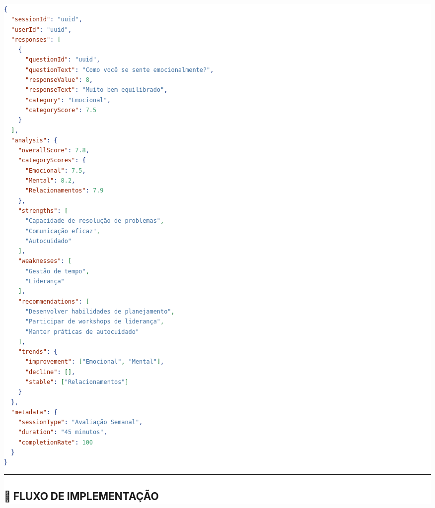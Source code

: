 ```json
{
  "sessionId": "uuid",
  "userId": "uuid",
  "responses": [
    {
      "questionId": "uuid",
      "questionText": "Como você se sente emocionalmente?",
      "responseValue": 8,
      "responseText": "Muito bem equilibrado",
      "category": "Emocional",
      "categoryScore": 7.5
    }
  ],
  "analysis": {
    "overallScore": 7.8,
    "categoryScores": {
      "Emocional": 7.5,
      "Mental": 8.2,
      "Relacionamentos": 7.9
    },
    "strengths": [
      "Capacidade de resolução de problemas",
      "Comunicação eficaz",
      "Autocuidado"
    ],
    "weaknesses": [
      "Gestão de tempo",
      "Liderança"
    ],
    "recommendations": [
      "Desenvolver habilidades de planejamento",
      "Participar de workshops de liderança",
      "Manter práticas de autocuidado"
    ],
    "trends": {
      "improvement": ["Emocional", "Mental"],
      "decline": [],
      "stable": ["Relacionamentos"]
    }
  },
  "metadata": {
    "sessionType": "Avaliação Semanal",
    "duration": "45 minutos",
    "completionRate": 100
  }
}
```

---

## 🚀 FLUXO DE IMPLEMENTAÇÃO

